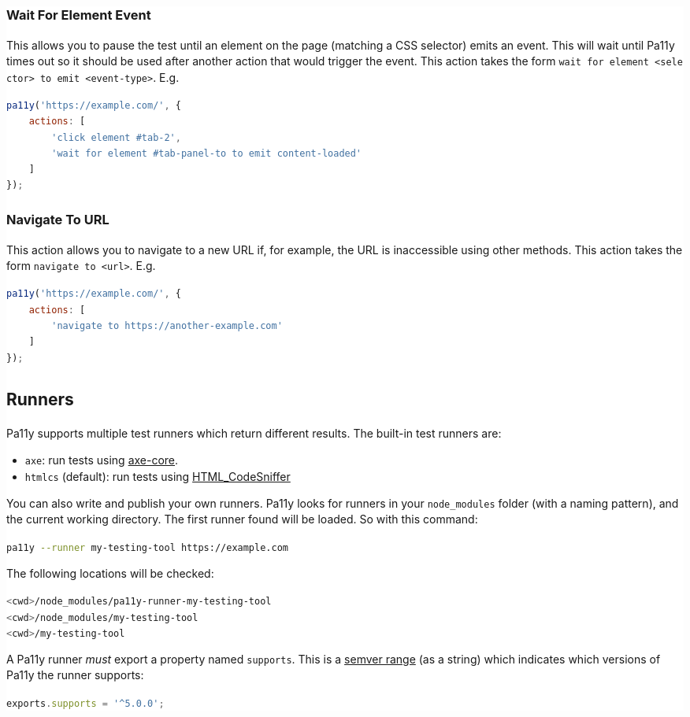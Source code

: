 ### Wait For Element Event

This allows you to pause the test until an element on the page (matching a CSS selector) emits an event. This will wait until Pa11y times out so it should be used after another action that would trigger the event. This action takes the form `wait for element <selector> to emit <event-type>`. E.g.

```js
pa11y('https://example.com/', {
    actions: [
        'click element #tab-2',
        'wait for element #tab-panel-to to emit content-loaded'
    ]
});
```

### Navigate To URL

This action allows you to navigate to a new URL if, for example, the URL is inaccessible using other methods. This action takes the form `navigate to <url>`. E.g.

```js
pa11y('https://example.com/', {
    actions: [
        'navigate to https://another-example.com'
    ]
});
```

## Runners

Pa11y supports multiple test runners which return different results. The built-in test runners are:

* `axe`: run tests using [axe-core][axe].
* `htmlcs` (default): run tests using [HTML_CodeSniffer][htmlcs]

You can also write and publish your own runners. Pa11y looks for runners in your `node_modules` folder (with a naming pattern), and the current working directory. The first runner found will be loaded. So with this command:

```sh
pa11y --runner my-testing-tool https://example.com
```

The following locations will be checked:

```sh
<cwd>/node_modules/pa11y-runner-my-testing-tool
<cwd>/node_modules/my-testing-tool
<cwd>/my-testing-tool
```

A Pa11y runner _must_ export a property named `supports`. This is a [semver range] (as a string) which indicates which versions of Pa11y the runner supports:

```js
exports.supports = '^5.0.0';
```


[axe]: https://www.axe-core.org/
[brew]: https://mxcl.github.com/homebrew/
[htmlcs-wcag2aaa-ruleset]: https://squizlabs.github.io/HTML_CodeSniffer/Standards/WCAG2/
[htmlcs]: https://squizlabs.github.io/HTML_CodeSniffer/
[info-build]: https://github.com/pa11y/pa11y/actions/workflows/build-and-test.yml
[info-license]: LICENSE
[info-node]: package.json
[info-npm]: https://www.npmjs.com/package/pa11y
[node]: https://nodejs.org/
[npm]: https://www.npmjs.com/
[nvm]: https://github.com/nvm-sh/nvm
[promise]: https://developer.mozilla.org/en/docs/Web/JavaScript/Reference/Global_Objects/Promise
[puppeteer-browser]: https://pptr.dev/next/api/puppeteer.browser
[puppeteer-launch]: https://pptr.dev/next/api/puppeteer.puppeteerlaunchoptions
[puppeteer-page]: https://pptr.dev/api/puppeteer.page
[puppeteer-viewport]: https://pptr.dev/api/puppeteer.page.setviewport
[semver range]: https://github.com/npm/node-semver#ranges
[shield-build]: https://github.com/pa11y/pa11y/actions/workflows/tests.yml/badge.svg
[shield-license]: https://img.shields.io/badge/license-LGPL%203.0-blue.svg
[shield-node]: https://img.shields.io/node/v/pa11y.svg
[shield-npm]: https://img.shields.io/npm/v/pa11y.svg